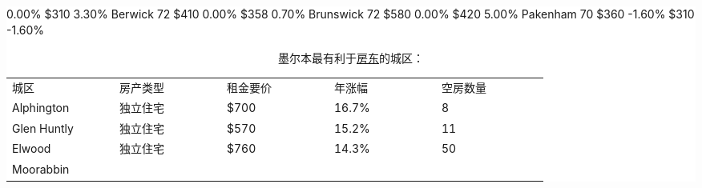 <td width="100">0.00%</td>
<td width="100">$310</td>
<td width="100">3.30%</td>
</tr>
<tr>
<td width="100">Berwick</td>
<td width="78">72</td>
<td width="122">$410</td>
<td width="100">0.00%</td>
<td width="100">$358</td>
<td width="100">0.70%</td>
</tr>
<tr>
<td width="100">Brunswick</td>
<td width="78">72</td>
<td width="122">$580</td>
<td width="100">0.00%</td>
<td width="100">$420</td>
<td width="100">5.00%</td>
</tr>
<tr>
<td width="100">Pakenham</td>
<td width="78">70</td>
<td width="122">$360</td>
<td width="100">-1.60%</td>
<td width="100">$310</td>
<td width="100">-1.60%</td>
</tr>
</tbody>
</table>
<p style="text-align: center;">墨尔本最有利于<a href="https://github.com/fsefc264/djy/blob/master/gb/tag/%E6%88%BF%E4%B8%9C.md">房东</a>的城区：</p>
<table width="600">
<tbody>
<tr>
<td width="120">城区</td>
<td width="120">房产类型</td>
<td width="120">租金要价</td>
<td width="120">年涨幅</td>
<td width="120">空房数量</td>
</tr>
<tr>
<td width="120">Alphington</td>
<td width="120">独立住宅</td>
<td width="120">$700</td>
<td width="120">16.7%</td>
<td width="120">8</td>
</tr>
<tr>
<td width="120">Glen Huntly</td>
<td width="120">独立住宅</td>
<td width="120">$570</td>
<td width="120">15.2%</td>
<td width="120">11</td>
</tr>
<tr>
<td width="120">Elwood</td>
<td width="120">独立住宅</td>
<td width="120">$760</td>
<td width="120">14.3%</td>
<td width="120">50</td>
</tr>
<tr>
<td width="120">Moorabbin</td>
